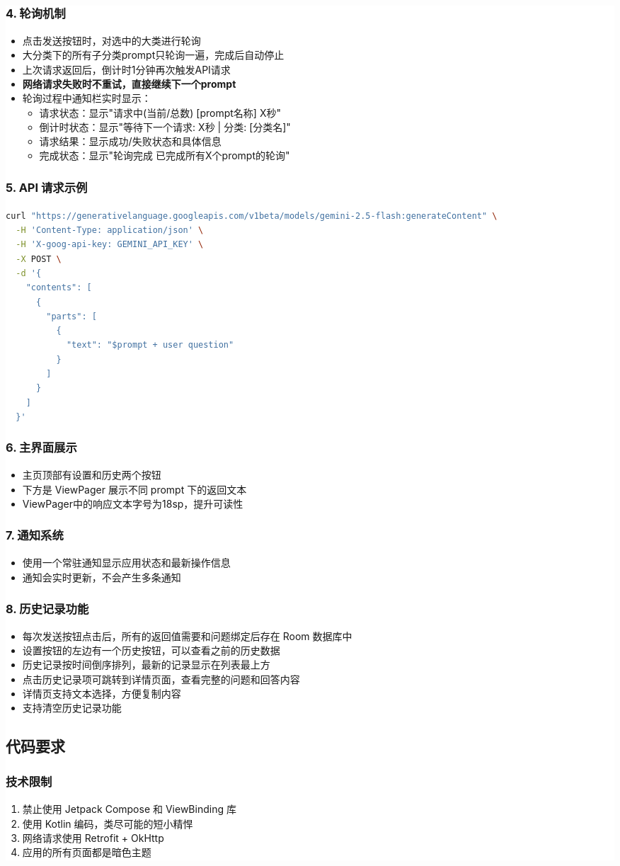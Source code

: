 ### 4. 轮询机制
- 点击发送按钮时，对选中的大类进行轮询
- 大分类下的所有子分类prompt只轮询一遍，完成后自动停止
- 上次请求返回后，倒计时1分钟再次触发API请求
- **网络请求失败时不重试，直接继续下一个prompt**
- 轮询过程中通知栏实时显示：
  - 请求状态：显示"请求中(当前/总数) [prompt名称] X秒"
  - 倒计时状态：显示"等待下一个请求: X秒 | 分类: [分类名]"
  - 请求结果：显示成功/失败状态和具体信息
  - 完成状态：显示"轮询完成 已完成所有X个prompt的轮询"

### 5. API 请求示例
```bash
curl "https://generativelanguage.googleapis.com/v1beta/models/gemini-2.5-flash:generateContent" \
  -H 'Content-Type: application/json' \
  -H 'X-goog-api-key: GEMINI_API_KEY' \
  -X POST \
  -d '{
    "contents": [
      {
        "parts": [
          {
            "text": "$prompt + user question"
          }
        ]
      }
    ]
  }'
```

### 6. 主界面展示
- 主页顶部有设置和历史两个按钮
- 下方是 ViewPager 展示不同 prompt 下的返回文本
- ViewPager中的响应文本字号为18sp，提升可读性

### 7. 通知系统
- 使用一个常驻通知显示应用状态和最新操作信息
- 通知会实时更新，不会产生多条通知

### 8. 历史记录功能
- 每次发送按钮点击后，所有的返回值需要和问题绑定后存在 Room 数据库中
- 设置按钮的左边有一个历史按钮，可以查看之前的历史数据
- 历史记录按时间倒序排列，最新的记录显示在列表最上方
- 点击历史记录项可跳转到详情页面，查看完整的问题和回答内容
- 详情页支持文本选择，方便复制内容
- 支持清空历史记录功能

## 代码要求

### 技术限制
1. 禁止使用 Jetpack Compose 和 ViewBinding 库
2. 使用 Kotlin 编码，类尽可能的短小精悍
3. 网络请求使用 Retrofit + OkHttp
4. 应用的所有页面都是暗色主题
